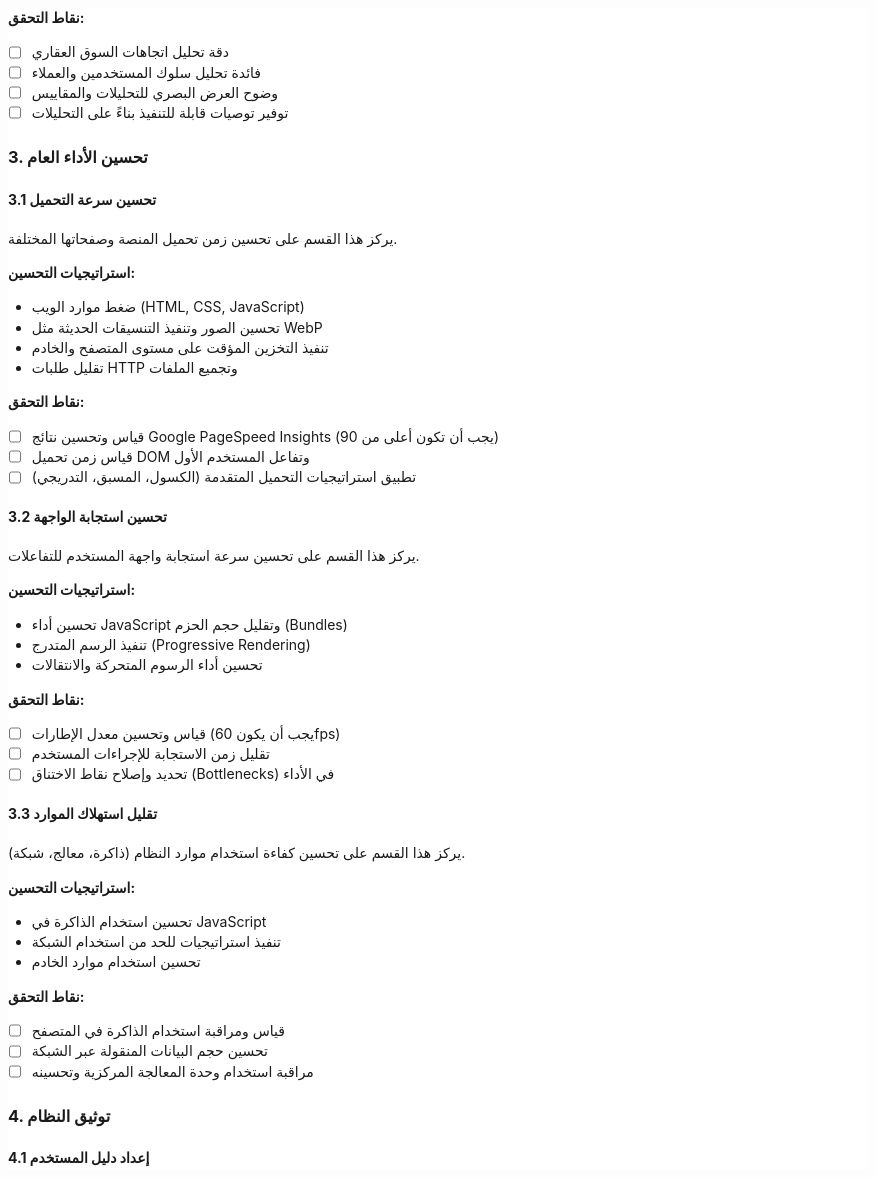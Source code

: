**نقاط التحقق:**
- [ ] دقة تحليل اتجاهات السوق العقاري
- [ ] فائدة تحليل سلوك المستخدمين والعملاء
- [ ] وضوح العرض البصري للتحليلات والمقاييس
- [ ] توفير توصيات قابلة للتنفيذ بناءً على التحليلات

### 3. تحسين الأداء العام

#### 3.1 تحسين سرعة التحميل

يركز هذا القسم على تحسين زمن تحميل المنصة وصفحاتها المختلفة.

**استراتيجيات التحسين:**
- ضغط موارد الويب (HTML, CSS, JavaScript)
- تحسين الصور وتنفيذ التنسيقات الحديثة مثل WebP
- تنفيذ التخزين المؤقت على مستوى المتصفح والخادم
- تقليل طلبات HTTP وتجميع الملفات

**نقاط التحقق:**
- [ ] قياس وتحسين نتائج Google PageSpeed Insights (يجب أن تكون أعلى من 90)
- [ ] قياس زمن تحميل DOM وتفاعل المستخدم الأول
- [ ] تطبيق استراتيجيات التحميل المتقدمة (الكسول، المسبق، التدريجي)

#### 3.2 تحسين استجابة الواجهة

يركز هذا القسم على تحسين سرعة استجابة واجهة المستخدم للتفاعلات.

**استراتيجيات التحسين:**
- تحسين أداء JavaScript وتقليل حجم الحزم (Bundles)
- تنفيذ الرسم المتدرج (Progressive Rendering)
- تحسين أداء الرسوم المتحركة والانتقالات

**نقاط التحقق:**
- [ ] قياس وتحسين معدل الإطارات (يجب أن يكون 60fps)
- [ ] تقليل زمن الاستجابة للإجراءات المستخدم
- [ ] تحديد وإصلاح نقاط الاختناق (Bottlenecks) في الأداء

#### 3.3 تقليل استهلاك الموارد

يركز هذا القسم على تحسين كفاءة استخدام موارد النظام (ذاكرة، معالج، شبكة).

**استراتيجيات التحسين:**
- تحسين استخدام الذاكرة في JavaScript
- تنفيذ استراتيجيات للحد من استخدام الشبكة
- تحسين استخدام موارد الخادم

**نقاط التحقق:**
- [ ] قياس ومراقبة استخدام الذاكرة في المتصفح
- [ ] تحسين حجم البيانات المنقولة عبر الشبكة
- [ ] مراقبة استخدام وحدة المعالجة المركزية وتحسينه

### 4. توثيق النظام

#### 4.1 إعداد دليل المستخدم
